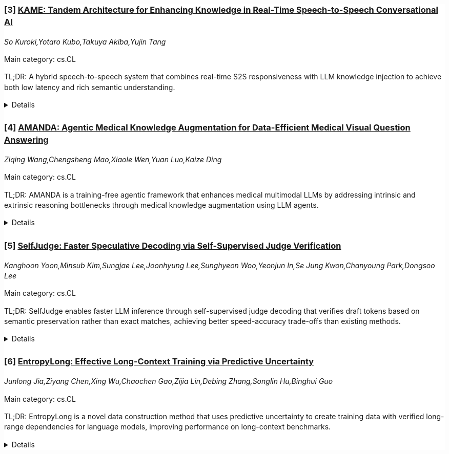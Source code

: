 
### [3] [KAME: Tandem Architecture for Enhancing Knowledge in Real-Time Speech-to-Speech Conversational AI](https://arxiv.org/abs/2510.02327)
*So Kuroki,Yotaro Kubo,Takuya Akiba,Yujin Tang*

Main category: cs.CL

TL;DR: A hybrid speech-to-speech system that combines real-time S2S responsiveness with LLM knowledge injection to achieve both low latency and rich semantic understanding.


<details><summary>Details</summary></details>


### [4] [AMANDA: Agentic Medical Knowledge Augmentation for Data-Efficient Medical Visual Question Answering](https://arxiv.org/abs/2510.02328)
*Ziqing Wang,Chengsheng Mao,Xiaole Wen,Yuan Luo,Kaize Ding*

Main category: cs.CL

TL;DR: AMANDA is a training-free agentic framework that enhances medical multimodal LLMs by addressing intrinsic and extrinsic reasoning bottlenecks through medical knowledge augmentation using LLM agents.


<details><summary>Details</summary></details>


### [5] [SelfJudge: Faster Speculative Decoding via Self-Supervised Judge Verification](https://arxiv.org/abs/2510.02329)
*Kanghoon Yoon,Minsub Kim,Sungjae Lee,Joonhyung Lee,Sunghyeon Woo,Yeonjun In,Se Jung Kwon,Chanyoung Park,Dongsoo Lee*

Main category: cs.CL

TL;DR: SelfJudge enables faster LLM inference through self-supervised judge decoding that verifies draft tokens based on semantic preservation rather than exact matches, achieving better speed-accuracy trade-offs than existing methods.


<details><summary>Details</summary></details>


### [6] [EntropyLong: Effective Long-Context Training via Predictive Uncertainty](https://arxiv.org/abs/2510.02330)
*Junlong Jia,Ziyang Chen,Xing Wu,Chaochen Gao,Zijia Lin,Debing Zhang,Songlin Hu,Binghui Guo*

Main category: cs.CL

TL;DR: EntropyLong is a novel data construction method that uses predictive uncertainty to create training data with verified long-range dependencies for language models, improving performance on long-context benchmarks.


<details><summary>Details</summary></details>
